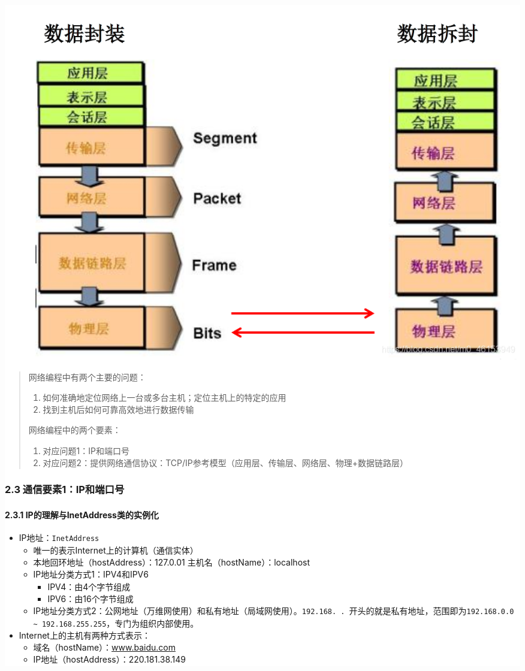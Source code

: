 ![img](source/Java-IO流与网络编程/e769997523201f9fa4f83e501931e6e1.png)

> 网络编程中有两个主要的问题：
>
> 1. 如何准确地定位网络上一台或多台主机；定位主机上的特定的应用
> 2. 找到主机后如何可靠高效地进行数据传输
>
> 网络编程中的两个要素：
>
> 1. 对应问题1：IP和端口号
> 2. 对应问题2：提供网络通信协议：TCP/IP参考模型（应用层、传输层、网络层、物理+数据链路层）

### 2.3 通信要素1：IP和端口号

#### 2.3.1 IP的理解与InetAddress类的实例化

- IP地址：`InetAddress`
  - 唯一的表示Internet上的计算机（通信实体）
  - 本地回环地址（hostAddress）：127.0.01 主机名（hostName）：localhost
  - IP地址分类方式1：IPV4和IPV6
    - IPV4：由4个字节组成
    - IPV6：由16个字节组成
  - IP地址分类方式2：公网地址（万维网使用）和私有地址（局域网使用）。`192.168. . `开头的就是私有地址，范围即为`192.168.0.0 ~ 192.168.255.255`，专门为组织内部使用。
- Internet上的主机有两种方式表示：
  - 域名（hostName）：www.baidu.com
  - IP地址（hostAddress）：220.181.38.149
